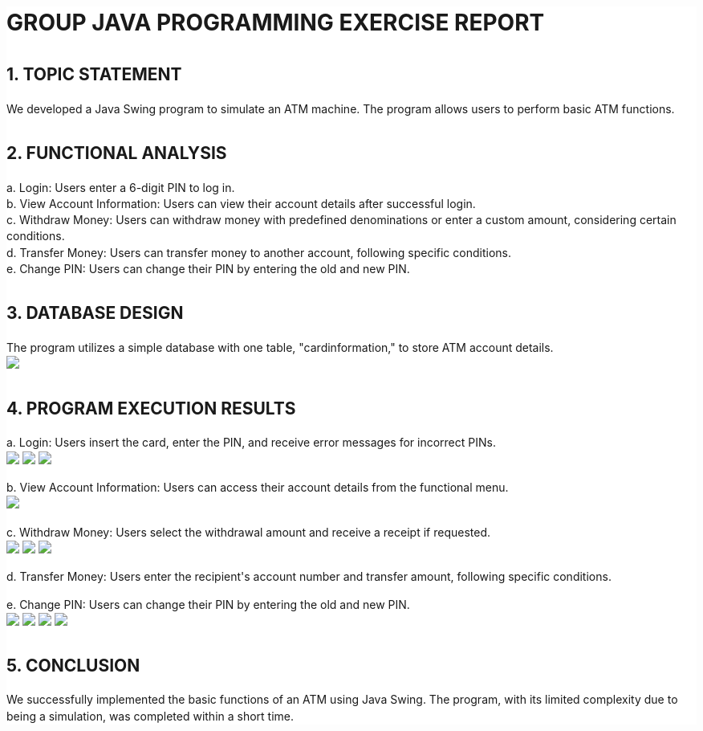 # GROUP JAVA PROGRAMMING EXERCISE REPORT

## 1. TOPIC STATEMENT
We developed a Java Swing program to simulate an ATM machine. The program allows users to perform basic ATM functions.

## 2. FUNCTIONAL ANALYSIS
a. Login: Users enter a 6-digit PIN to log in.<br>
b. View Account Information: Users can view their account details after successful login.<br>
c. Withdraw Money: Users can withdraw money with predefined denominations or enter a custom amount, considering certain conditions.<br>
d. Transfer Money: Users can transfer money to another account, following specific conditions.<br>
e. Change PIN: Users can change their PIN by entering the old and new PIN.<br>

## 3. DATABASE DESIGN
The program utilizes a simple database with one table, "cardinformation," to store ATM account details.<br>
<img src="https://github.com/LongTCH/Simulation_ATM/assets/104202148/e0c6e6b4-1f65-4293-b0b6-e5d217487a0b" height="300">

## 4. PROGRAM EXECUTION RESULTS
a. Login: Users insert the card, enter the PIN, and receive error messages for incorrect PINs.<br>
<img src="https://github.com/LongTCH/Simulation_ATM/assets/104202148/e1682505-3c4f-49ec-8a8e-90a8f7693988" height="300">
<img src="https://github.com/LongTCH/Simulation_ATM/assets/104202148/8c87346a-b18d-44eb-b245-eb6b13eeec0c" height="300">
<img src="https://github.com/LongTCH/Simulation_ATM/assets/104202148/669ec592-a31d-4a65-aa09-76ed3ebd8274" height="300">

b. View Account Information: Users can access their account details from the functional menu.<br>
<img src="https://github.com/LongTCH/Simulation_ATM/assets/104202148/cc0df3e8-6584-4bb9-8231-44513784843b" height="300">

c. Withdraw Money: Users select the withdrawal amount and receive a receipt if requested.<br>
<img src="https://github.com/LongTCH/Simulation_ATM/assets/104202148/21de4fd6-158f-4614-9426-537bb07dbf64" height="300">
<img src="https://github.com/LongTCH/Simulation_ATM/assets/104202148/bbf3ca44-464d-4828-99f6-0ba2195b73a7" height="300">
<img src="https://github.com/LongTCH/Simulation_ATM/assets/104202148/55db6dfd-fc1c-42b4-9492-fe461e604a1b" height="300">

d. Transfer Money: Users enter the recipient's account number and transfer amount, following specific conditions.

e. Change PIN: Users can change their PIN by entering the old and new PIN.<br>
<img src="https://github.com/LongTCH/Simulation_ATM/assets/104202148/b132f101-3a7d-41e5-a2f3-865ef00c8a0d" height="300">
<img src="https://github.com/LongTCH/Simulation_ATM/assets/104202148/235f2aaf-1279-408c-9c33-543a8fe75574" height="300">
<img src="https://github.com/LongTCH/Simulation_ATM/assets/104202148/8d79a080-5d2f-4019-a7d6-b3d7bc1f0103" height="300">
<img src="https://github.com/LongTCH/Simulation_ATM/assets/104202148/f998f197-6daa-4662-b039-1078550b2f97" height="300">


## 5. CONCLUSION
We successfully implemented the basic functions of an ATM using Java Swing. The program, with its limited complexity due to being a simulation, was completed within a short time.

